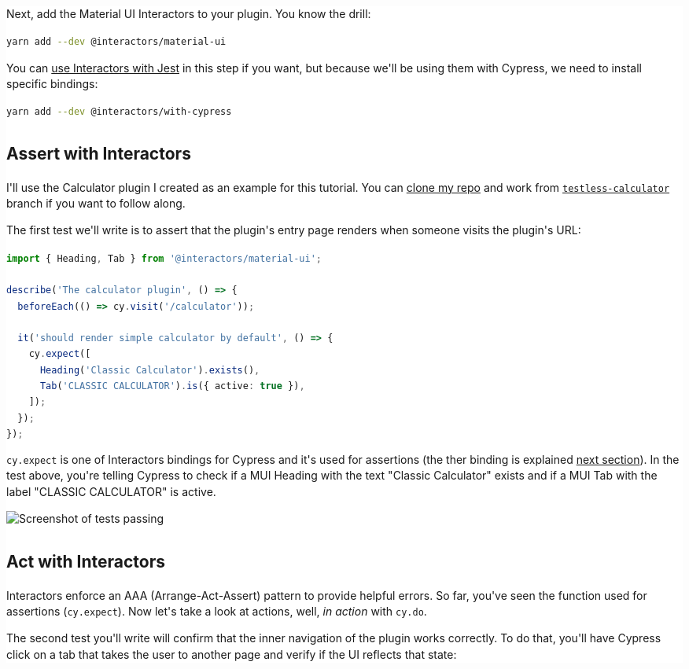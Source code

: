 Next, add the Material UI Interactors to your plugin. You know the drill:

```bash
yarn add --dev @interactors/material-ui
```

You can [use Interactors with Jest](https://frontside.com/interactors/docs/jest) in this step if you want, but because we'll be using them with Cypress, we need to install specific bindings:

```bash
yarn add --dev @interactors/with-cypress
```

## Assert with Interactors

I'll use the Calculator plugin I created as an example for this tutorial. You can [clone my repo](https://github.com/jorgelainfiesta/backstage-calculator-plugin-tutorial) and work from [`testless-calculator`](https://github.com/jorgelainfiesta/backstage-calculator-plugin-tutorial/tree/testless-calculator) branch if you want to follow along.

The first test we'll write is to assert that the plugin's entry page renders when someone visits the plugin's URL:

```ts
import { Heading, Tab } from '@interactors/material-ui';

describe('The calculator plugin', () => {
  beforeEach(() => cy.visit('/calculator'));

  it('should render simple calculator by default', () => {
    cy.expect([
      Heading('Classic Calculator').exists(),
      Tab('CLASSIC CALCULATOR').is({ active: true }),
    ]);
  });
});
```

`cy.expect` is one of Interactors bindings for Cypress and it's used for assertions (the ther binding is explained [next section](#act-with-interactors)). In the test above, you're telling Cypress to check if a MUI Heading with the text "Classic Calculator" exists and if a MUI Tab with the label "CLASSIC CALCULATOR" is active. 

![Screenshot of tests passing](/img/2022-backstage-interactors/assertion-test-passing.png)

## Act with Interactors

Interactors enforce an AAA (Arrange-Act-Assert) pattern to provide helpful errors. So far, you've seen the function used for assertions (`cy.expect`). Now let's take a look at actions, well, _in action_ with `cy.do`.

The second test you'll write will confirm that the inner navigation of the plugin works correctly. To do that, you'll have Cypress click on a tab that takes the user to another page and verify if the UI reflects that state:
